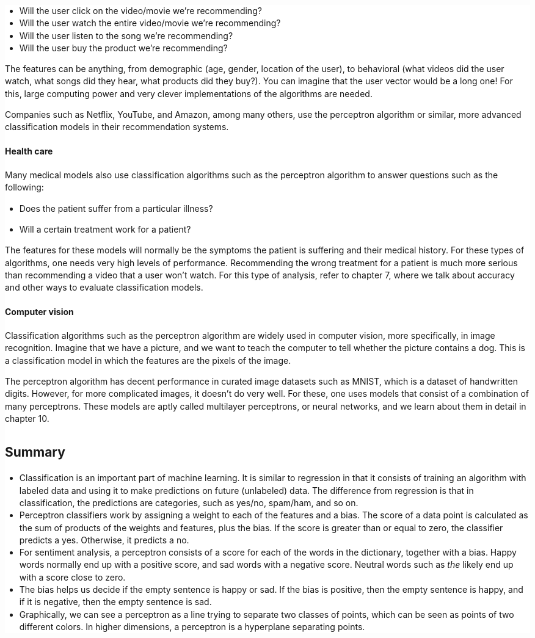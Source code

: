 - Will the user click on the video/movie we’re recommending?
- Will the user watch the entire video/movie we’re recommending?
- Will the user listen to the song we’re recommending?
- Will the user buy the product we’re recommending?

The features can be anything, from demographic (age, gender, location of the user), to behavioral (what videos did the user watch, what songs did they hear, what products did they buy?). You can imagine that the user vector would be a long one! For this, large computing power and very clever implementations of the algorithms are needed.

Companies such as Netflix, YouTube, and Amazon, among many others, use the perceptron algorithm or similar, more advanced classification models in their [](/book/grokking-machine-learning/chapter-5/)recommendation systems.

#### [](/book/grokking-machine-learning/chapter-5/)Health care

Many[](/book/grokking-machine-learning/chapter-5/)[](/book/grokking-machine-learning/chapter-5/) medical models also use classification algorithms such as the perceptron algorithm to answer questions such as the following:

- Does the patient suffer from a particular illness?

- Will a certain treatment work for a patient?

The features for these models will normally be the symptoms the patient is suffering and their medical history. For these types of algorithms, one needs very high levels of performance. Recommending the wrong treatment for a patient is much more serious than recommending a video that a user won’t watch. For this type of analysis, refer to chapter 7, where we talk about accuracy and other ways to eval[](/book/grokking-machine-learning/chapter-5/)uate classification models.

#### [](/book/grokking-machine-learning/chapter-5/)Computer vision

Classification [](/book/grokking-machine-learning/chapter-5/)[](/book/grokking-machine-learning/chapter-5/)algorithms such as the perceptron algorithm are widely used in computer vision, more specifically, in image recognition. Imagine that we have a picture, and we want to teach the computer to tell whether the picture contains a dog. This is a classification model in which the features are the pixels of the image.

The perceptron algorithm has decent performance in curated image datasets such as MNIST, which is a dataset of handwritten digits. However, for more complicated images, it doesn’t do very well. For these, one uses models that consist of a combination of many perceptrons. These models are aptly called multilayer perceptrons, or neural networks, and we learn abou[](/book/grokking-machine-learning/chapter-5/)t them in detail in chapter 10.

## [](/book/grokking-machine-learning/chapter-5/)Summary

- Classification is an important part of machine learning. It is similar to regression in that it consists of training an algorithm with labeled data and using it to make predictions on future (unlabeled) data. The difference from regression is that in classification, the predictions are categories, such as yes/no, spam/ham, and so on.
- Perceptron classifiers work by assigning a weight to each of the features and a bias. The score of a data point is calculated as the sum of products of the weights and features, plus the bias. If the score is greater than or equal to zero, the classifier predicts a yes. Otherwise, it predicts a no.
- For sentiment analysis, a perceptron consists of a score for each of the words in the dictionary, together with a bias. Happy words normally end up with a positive score, and sad words with a negative score. Neutral words such as *the* likely end up with a score close to zero.
- The bias helps us decide if the empty sentence is happy or sad. If the bias is positive, then the empty sentence is happy, and if it is negative, then the empty sentence is sad.
- Graphically, we can see a perceptron as a line trying to separate two classes of points, which can be seen as points of two different colors. In higher dimensions, a perceptron is a hyperplane separating points.